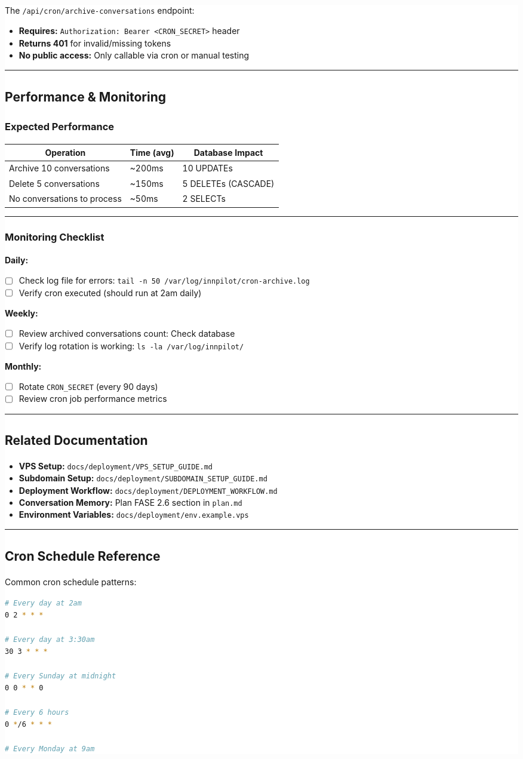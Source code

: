 The `/api/cron/archive-conversations` endpoint:

- **Requires:** `Authorization: Bearer <CRON_SECRET>` header
- **Returns 401** for invalid/missing tokens
- **No public access:** Only callable via cron or manual testing

---

## Performance & Monitoring

### Expected Performance

| Operation | Time (avg) | Database Impact |
|-----------|------------|-----------------|
| Archive 10 conversations | ~200ms | 10 UPDATEs |
| Delete 5 conversations | ~150ms | 5 DELETEs (CASCADE) |
| No conversations to process | ~50ms | 2 SELECTs |

---

### Monitoring Checklist

**Daily:**
- [ ] Check log file for errors: `tail -n 50 /var/log/innpilot/cron-archive.log`
- [ ] Verify cron executed (should run at 2am daily)

**Weekly:**
- [ ] Review archived conversations count: Check database
- [ ] Verify log rotation is working: `ls -la /var/log/innpilot/`

**Monthly:**
- [ ] Rotate `CRON_SECRET` (every 90 days)
- [ ] Review cron job performance metrics

---

## Related Documentation

- **VPS Setup:** `docs/deployment/VPS_SETUP_GUIDE.md`
- **Subdomain Setup:** `docs/deployment/SUBDOMAIN_SETUP_GUIDE.md`
- **Deployment Workflow:** `docs/deployment/DEPLOYMENT_WORKFLOW.md`
- **Conversation Memory:** Plan FASE 2.6 section in `plan.md`
- **Environment Variables:** `docs/deployment/env.example.vps`

---

## Cron Schedule Reference

Common cron schedule patterns:

```bash
# Every day at 2am
0 2 * * *

# Every day at 3:30am
30 3 * * *

# Every Sunday at midnight
0 0 * * 0

# Every 6 hours
0 */6 * * *

# Every Monday at 9am
```